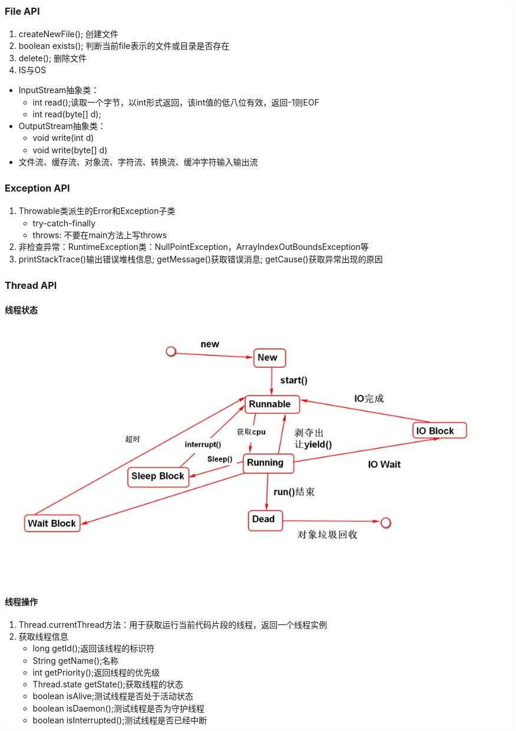 ### File API
1. createNewFile(); 创建文件
2. boolean exists(); 判断当前file表示的文件或目录是否存在
3. delete(); 删除文件
4. IS与OS
* InputStream抽象类：
    * int read();读取一个字节，以int形式返回，该int值的低八位有效，返回-1则EOF
    * int read(byte[] d);
* OutputStream抽象类：
    * void write(int d)
    * void write(byte[] d)
* 文件流、缓存流、对象流、字符流、转换流、缓冲字符输入输出流

### Exception API
1. Throwable类派生的Error和Exception子类
    * try-catch-finally
    * throws: 不要在main方法上写throws
2. 非检查异常：RuntimeException类：NullPointException，ArrayIndexOutBoundsException等
3. printStackTrace()输出错误堆栈信息; getMessage()获取错误消息; getCause()获取异常出现的原因

### Thread API
#### 线程状态
<img src= "/assets/files/thread_status.jpg" alt="加载错误" title="线程状态"/>

#### 线程操作
1. Thread.currentThread方法：用于获取运行当前代码片段的线程，返回一个线程实例
2. 获取线程信息
    * long getId();返回该线程的标识符
    * String getName();名称
    * int getPriority();返回线程的优先级
    * Thread.state getState();获取线程的状态
    * boolean isAlive;测试线程是否处于活动状态
    * boolean isDaemon();测试线程是否为守护线程
    * boolean isInterrupted();测试线程是否已经中断
